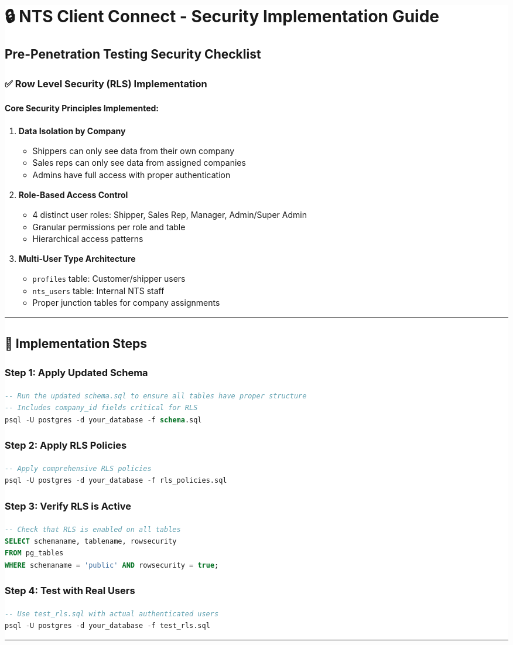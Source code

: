 # 🔒 NTS Client Connect - Security Implementation Guide

## Pre-Penetration Testing Security Checklist

### ✅ Row Level Security (RLS) Implementation

#### **Core Security Principles Implemented:**

1. **Data Isolation by Company**
   - Shippers can only see data from their own company
   - Sales reps can only see data from assigned companies
   - Admins have full access with proper authentication

2. **Role-Based Access Control**
   - 4 distinct user roles: Shipper, Sales Rep, Manager, Admin/Super Admin
   - Granular permissions per role and table
   - Hierarchical access patterns

3. **Multi-User Type Architecture**
   - `profiles` table: Customer/shipper users
   - `nts_users` table: Internal NTS staff
   - Proper junction tables for company assignments

---

## 🚀 Implementation Steps

### Step 1: Apply Updated Schema
```sql
-- Run the updated schema.sql to ensure all tables have proper structure
-- Includes company_id fields critical for RLS
psql -U postgres -d your_database -f schema.sql
```

### Step 2: Apply RLS Policies
```sql
-- Apply comprehensive RLS policies
psql -U postgres -d your_database -f rls_policies.sql
```

### Step 3: Verify RLS is Active
```sql
-- Check that RLS is enabled on all tables
SELECT schemaname, tablename, rowsecurity 
FROM pg_tables 
WHERE schemaname = 'public' AND rowsecurity = true;
```

### Step 4: Test with Real Users
```sql
-- Use test_rls.sql with actual authenticated users
psql -U postgres -d your_database -f test_rls.sql
```

---